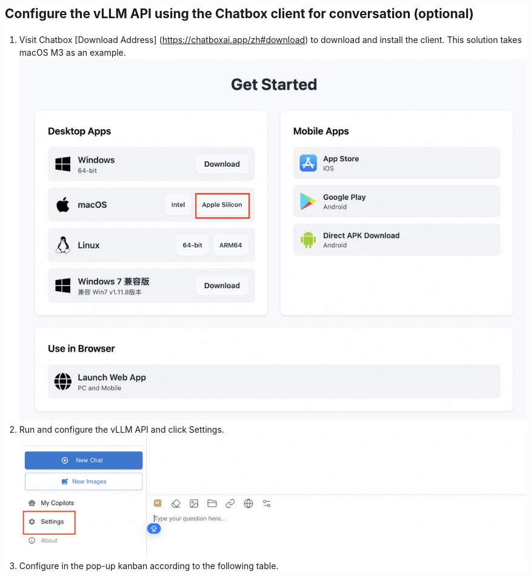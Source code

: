 ## Configure the vLLM API using the Chatbox client for conversation (optional)

1. Visit Chatbox [Download Address] (https://chatboxai.app/zh#download) to download and install the client. This solution takes macOS M3 as an example.
![install-chatbox-1.png](png-en%2Finstall-chatbox-1.png)
2. Run and configure the vLLM API and click Settings.
![install-chatbox-2.png](png-en%2Finstall-chatbox-2.png)
3. Configure in the pop-up kanban according to the following table.
